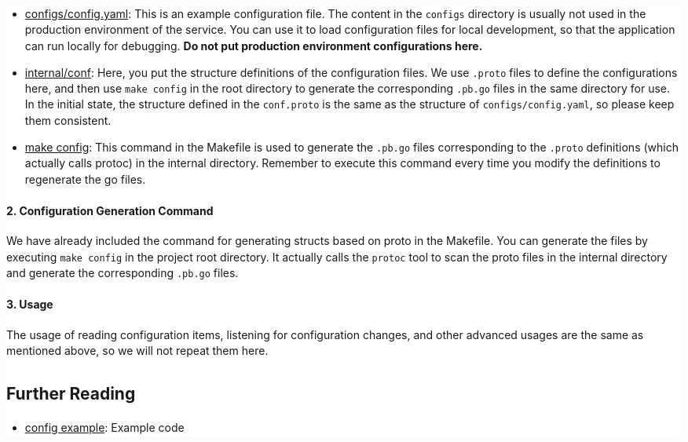 * [configs/config.yaml](https://github.com/go-kratos/kratos-layout/blob/main/configs/config.yaml): This is an example configuration file. The content in the `configs` directory is usually not used in the production environment of the service. You can use it to load configuration files for local development, so that the application can run locally for debugging. **Do not put production environment configurations here.**

* [internal/conf](https://github.com/go-kratos/kratos-layout/tree/main/internal/conf): Here, you put the structure definitions of the configuration files. We use `.proto` files to define the configurations here, and then use `make config` in the root directory to generate the corresponding `.pb.go` files in the same directory for use. In the initial state, the structure defined in the `conf.proto` is the same as the structure of `configs/config.yaml`, so please keep them consistent.

* [make config](https://github.com/go-kratos/kratos-layout/blob/main/Makefile): This command in the Makefile is used to generate the `.pb.go` files corresponding to the `.proto` definitions (which actually calls protoc) in the internal directory. Remember to execute this command every time you modify the definitions to regenerate the go files.

#### 2. Configuration Generation Command
We have already included the command for generating structs based on proto in the Makefile. You can generate the files by executing `make config` in the project root directory. It actually calls the `protoc` tool to scan the proto files in the internal directory and generate the corresponding `.pb.go` files.

#### 3. Usage
The usage of reading configuration items, listening for configuration changes, and other advanced usages are the same as mentioned above, so we will not repeat them here.

## Further Reading
* [config example](https://github.com/go-kratos/examples/tree/main/config): Example code

